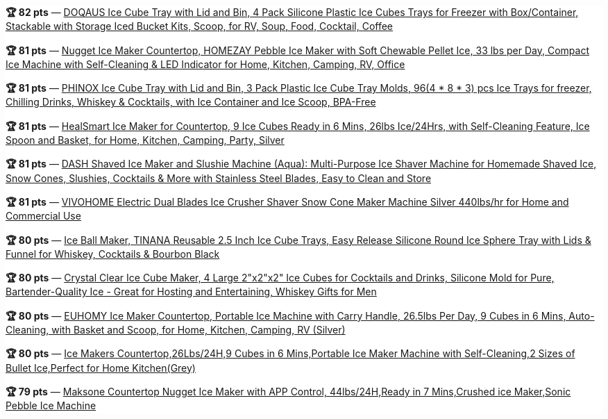**🏆 82 pts** — [DOQAUS Ice Cube Tray with Lid and Bin, 4 Pack Silicone Plastic Ice Cubes Trays for Freezer with Box/Container, Stackable with Storage Iced Bucket Kits, Scoop, for RV, Soup, Food, Cocktail, Coffee](/products/doqaus-ice-cube-tray-with-lid-and-bin-4-pack-silicone-plastic-ice-cubes-trays-for-freezer-with-boxcontainer-stackable-with-storage-iced-bucket-kits-scoop-for-rv-soup-food-cocktail-coffee-B0D8PSDMYH/)

**🏆 81 pts** — [Nugget Ice Maker Countertop, HOMEZAY Pebble Ice Maker with Soft Chewable Pellet Ice, 33 lbs per Day, Compact Ice Machine with Self-Cleaning & LED Indicator for Home, Kitchen, Camping, RV, Office](/products/nugget-ice-maker-countertop-homezay-pebble-ice-maker-with-soft-chewable-pellet-ice-33-lbs-per-day-compact-ice-machine-with-self-cleaning-led-indicator-for-home-kitchen-camping-rv-office-B0DDXLJLMF/)

**🏆 81 pts** — [PHINOX Ice Cube Tray with Lid and Bin, 3 Pack Plastic Ice Cube Tray Molds, 96(4 * 8 * 3) pcs Ice Trays for freezer, Chilling Drinks, Whiskey & Cocktails, with Ice Container and Ice Scoop, BPA-Free](/products/phinox-ice-cube-tray-with-lid-and-bin-3-pack-plastic-ice-cube-tray-molds-964-8-3-pcs-ice-trays-for-freezer-chilling-drinks-whiskey-cocktails-with-ice-container-and-ice-scoop-bpa-free-B0B3LJMNZJ/)

**🏆 81 pts** — [HealSmart Ice Maker for Countertop, 9 Ice Cubes Ready in 6 Mins, 26lbs Ice/24Hrs, with Self-Cleaning Feature, Ice Spoon and Basket, for Home, Kitchen, Camping, Party, Silver](/products/healsmart-ice-maker-for-countertop-9-ice-cubes-ready-in-6-mins-26lbs-ice24hrs-with-self-cleaning-feature-ice-spoon-and-basket-for-home-kitchen-camping-party-silver-B0DBLMDNR9/)

**🏆 81 pts** — [DASH Shaved Ice Maker and Slushie Machine (Aqua): Multi-Purpose Ice Shaver Machine for Homemade Shaved Ice, Snow Cones, Slushies, Cocktails & More with Stainless Steel Blades, Easy to Clean and Store](/products/dash-shaved-ice-maker-and-slushie-machine-aqua-multi-purpose-ice-shaver-machine-for-homemade-shaved-ice-snow-cones-slushies-cocktails-more-with-stainless-steel-blades-easy-to-clean-and-store-B07BTR43LM/)

**🏆 81 pts** — [VIVOHOME Electric Dual Blades Ice Crusher Shaver Snow Cone Maker Machine Silver 440lbs/hr for Home and Commercial Use](/products/vivohome-electric-dual-blades-ice-crusher-shaver-snow-cone-maker-machine-silver-440lbshr-for-home-and-commercial-use-B07FZYS38P/)

**🏆 80 pts** — [Ice Ball Maker, TINANA Reusable 2.5 Inch Ice Cube Trays, Easy Release Silicone Round Ice Sphere Tray with Lids & Funnel for Whiskey, Cocktails & Bourbon Black](/products/ice-ball-maker-tinana-reusable-25-inch-ice-cube-trays-easy-release-silicone-round-ice-sphere-tray-with-lids-funnel-for-whiskey-cocktails-bourbon-black-B086JZHNVS/)

**🏆 80 pts** — [Crystal Clear Ice Cube Maker, 4 Large 2"x2"x2" Ice Cubes for Cocktails and Drinks, Silicone Mold for Pure, Bartender-Quality Ice - Great for Hosting and Entertaining, Whiskey Gifts for Men](/products/crystal-clear-ice-cube-maker-4-large-2x2x2-ice-cubes-for-cocktails-and-drinks-silicone-mold-for-pure-bartender-quality-ice-great-for-hosting-and-entertaining-whiskey-gifts-for-men-B07422QWCP/)

**🏆 80 pts** — [EUHOMY Ice Maker Countertop, Portable Ice Machine with Carry Handle, 26.5lbs Per Day, 9 Cubes in 6 Mins, Auto-Cleaning, with Basket and Scoop, for Home, Kitchen, Camping, RV (Silver)](/products/euhomy-ice-maker-countertop-portable-ice-machine-with-carry-handle-265lbs-per-day-9-cubes-in-6-mins-auto-cleaning-with-basket-and-scoop-for-home-kitchen-camping-rv-silver-B0D3GV1VQS/)

**🏆 80 pts** — [Ice Makers Countertop,26Lbs/24H,9 Cubes in 6 Mins,Portable Ice Maker Machine with Self-Cleaning,2 Sizes of Bullet Ice,Perfect for Home Kitchen(Grey)](/products/ice-makers-countertop26lbs24h9-cubes-in-6-minsportable-ice-maker-machine-with-self-cleaning2-sizes-of-bullet-iceperfect-for-home-kitchengrey-B0DFH486G4/)

**🏆 79 pts** — [Maksone Countertop Nugget Ice Maker with APP Control, 44lbs/24H,Ready in 7 Mins,Crushed ice Maker,Sonic Pebble Ice Machine](/products/maksone-countertop-nugget-ice-maker-with-app-control-44lbs24hready-in-7-minscrushed-ice-makersonic-pebble-ice-machine-B0F43X5DXM/)
